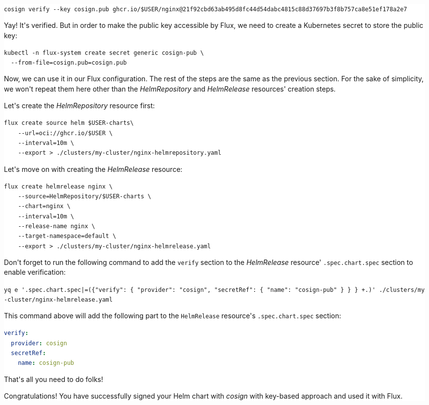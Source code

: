```shell
cosign verify --key cosign.pub ghcr.io/$USER/nginx@21f92cbd63ab495d8fc44d54dabc4815c88d37697b3f8b757ca8e51ef178a2e7
```

Yay! It's verified. But in order to make the public key accessible by Flux, we need to create a Kubernetes secret to store the public key:

```shell
kubectl -n flux-system create secret generic cosign-pub \
  --from-file=cosign.pub=cosign.pub
```

Now, we can use it in our Flux configuration. The rest of the steps are the same as the previous section. For the sake of simplicity, we won't repeat them here other than the _HelmRepository_ and _HelmRelease_ resources' creation steps.

Let's create the _HelmRepository_ resource first:

```shell
flux create source helm $USER-charts\
    --url=oci://ghcr.io/$USER \
    --interval=10m \
    --export > ./clusters/my-cluster/nginx-helmrepository.yaml
```

Let's move on with creating the _HelmRelease_ resource:

```shell
flux create helmrelease nginx \
    --source=HelmRepository/$USER-charts \
    --chart=nginx \
    --interval=10m \
    --release-name nginx \
    --target-namespace=default \
    --export > ./clusters/my-cluster/nginx-helmrelease.yaml
```

Don't forget to run the following command to add the `verify` section to the _HelmRelease_ resource' `.spec.chart.spec` section  to enable verification:

```shell
yq e '.spec.chart.spec|=({"verify": { "provider": "cosign", "secretRef": { "name": "cosign-pub" } } } +.)' ./clusters/my-cluster/nginx-helmrelease.yaml
```

This command above will add the following part to the `HelmRelease` resource's `.spec.chart.spec` section:

```yaml
verify:
  provider: cosign
  secretRef:
    name: cosign-pub
```

That's all you need to do folks!

Congratulations! You have successfully signed your Helm chart with _cosign_ with key-based approach and used it with Flux.
